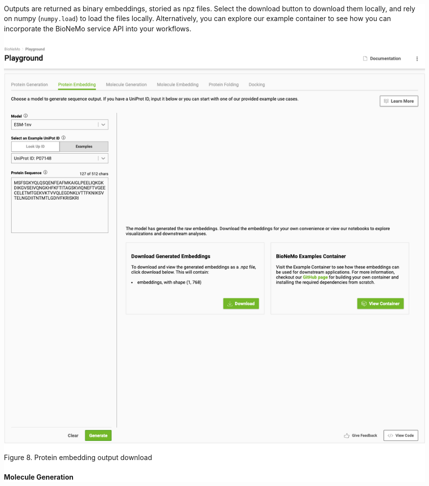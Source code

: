 Outputs are returned as binary embeddings, storied as npz files. Select the download button to download them locally, and rely on numpy (`numpy.load`) to load the files locally. Alternatively, you can explore our example container to see how you can incorporate the BioNeMo service API into your workflows.

![BioNeMo screenshot](images/image8.png)

Figure 8. Protein embedding output download

#### Molecule Generation
